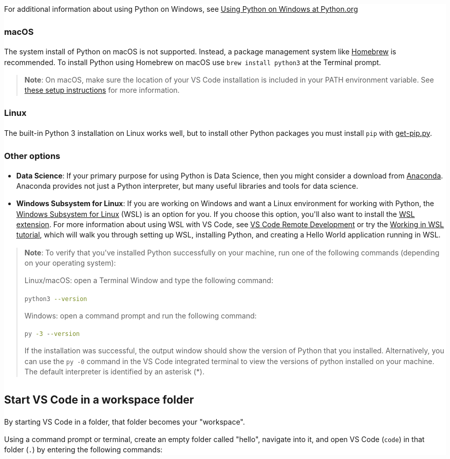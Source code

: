 For additional information about using Python on Windows, see [Using Python on Windows at Python.org](https://docs.python.org/3.9/using/windows.html)

### macOS

The system install of Python on macOS is not supported. Instead, a package management system like  [Homebrew](https://brew.sh/) is recommended. To install Python using Homebrew on macOS use `brew install python3` at the Terminal prompt.

> **Note**: On macOS, make sure the location of your VS Code installation is included in your PATH environment variable.  See [these setup instructions](/docs/setup/mac.md#launching-from-the-command-line) for more information.

### Linux

The built-in Python 3 installation on Linux works well, but to install other Python packages you must install `pip` with [get-pip.py](https://pip.pypa.io/en/stable/installation/#get-pip-py).

### Other options

- **Data Science**: If your primary purpose for using Python is Data Science, then you might consider a download from [Anaconda](https://www.anaconda.com/download/). Anaconda provides not just a Python interpreter, but many useful libraries and tools for data science.

- **Windows Subsystem for Linux**: If you are working on Windows and want a Linux environment for working with Python, the [Windows Subsystem for Linux](https://learn.microsoft.com/windows/wsl/about) (WSL) is an option for you. If you choose this option, you'll also want to install the [WSL extension](https://marketplace.visualstudio.com/items?itemName=ms-vscode-remote.remote-wsl). For more information about using WSL with VS Code, see [VS Code Remote Development](/docs/remote/remote-overview.md) or try the [Working in WSL tutorial](/docs/remote/wsl-tutorial.md), which will walk you through setting up WSL, installing Python, and creating a Hello World application running in WSL.

>**Note**: To verify that you've installed Python successfully on your machine, run one of the following commands (depending on your operating system):
>
>Linux/macOS: open a Terminal Window and type the following command:
> ```bash
>python3 --version
>```
>Windows: open a command prompt and run the following command:
>```bat
>py -3 --version
>```
>If the installation was successful, the output window should show the version of Python that you installed.
>Alternatively, you can use the `py -0` command in the VS Code integrated terminal to view the versions of python installed on your machine. The default interpreter is identified by an asterisk (*).

## Start VS Code in a workspace folder

By starting VS Code in a folder, that folder becomes your "workspace".

Using a command prompt or terminal, create an empty folder called "hello", navigate into it, and open VS Code (`code`) in that folder (`.`) by entering the following commands:
